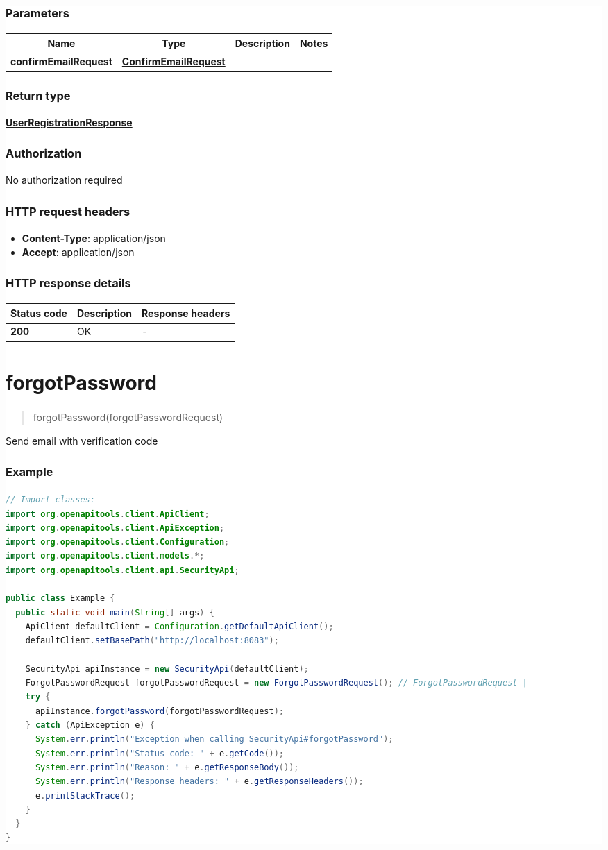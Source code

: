 ```java
```

### Parameters

| Name | Type | Description  | Notes |
|------------- | ------------- | ------------- | -------------|
| **confirmEmailRequest** | [**ConfirmEmailRequest**](ConfirmEmailRequest.md)|  | |

### Return type

[**UserRegistrationResponse**](UserRegistrationResponse.md)

### Authorization

No authorization required

### HTTP request headers

 - **Content-Type**: application/json
 - **Accept**: application/json

### HTTP response details
| Status code | Description | Response headers |
|-------------|-------------|------------------|
| **200** | OK |  -  |

<a name="forgotPassword"></a>
# **forgotPassword**
> forgotPassword(forgotPasswordRequest)

Send email with verification code

### Example
```java
// Import classes:
import org.openapitools.client.ApiClient;
import org.openapitools.client.ApiException;
import org.openapitools.client.Configuration;
import org.openapitools.client.models.*;
import org.openapitools.client.api.SecurityApi;

public class Example {
  public static void main(String[] args) {
    ApiClient defaultClient = Configuration.getDefaultApiClient();
    defaultClient.setBasePath("http://localhost:8083");

    SecurityApi apiInstance = new SecurityApi(defaultClient);
    ForgotPasswordRequest forgotPasswordRequest = new ForgotPasswordRequest(); // ForgotPasswordRequest | 
    try {
      apiInstance.forgotPassword(forgotPasswordRequest);
    } catch (ApiException e) {
      System.err.println("Exception when calling SecurityApi#forgotPassword");
      System.err.println("Status code: " + e.getCode());
      System.err.println("Reason: " + e.getResponseBody());
      System.err.println("Response headers: " + e.getResponseHeaders());
      e.printStackTrace();
    }
  }
}
```
